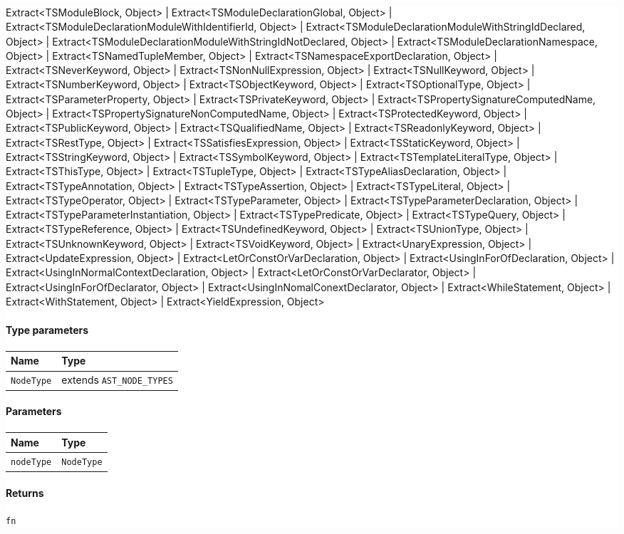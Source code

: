 Extract\<TSModuleBlock, Object\> \| Extract\<TSModuleDeclarationGlobal, Object\> \| Extract\<TSModuleDeclarationModuleWithIdentifierId, Object\> \| Extract\<TSModuleDeclarationModuleWithStringIdDeclared, Object\> \| Extract\<TSModuleDeclarationModuleWithStringIdNotDeclared, Object\> \| Extract\<TSModuleDeclarationNamespace, Object\> \| Extract\<TSNamedTupleMember, Object\> \| Extract\<TSNamespaceExportDeclaration, Object\> \| Extract\<TSNeverKeyword, Object\> \| Extract\<TSNonNullExpression, Object\> \| Extract\<TSNullKeyword, Object\> \| Extract\<TSNumberKeyword, Object\> \| Extract\<TSObjectKeyword, Object\> \| Extract\<TSOptionalType, Object\> \| Extract\<TSParameterProperty, Object\> \| Extract\<TSPrivateKeyword, Object\> \| Extract\<TSPropertySignatureComputedName, Object\> \| Extract\<TSPropertySignatureNonComputedName, Object\> \| Extract\<TSProtectedKeyword, Object\> \| Extract\<TSPublicKeyword, Object\> \| Extract\<TSQualifiedName, Object\> \| Extract\<TSReadonlyKeyword, Object\> \| Extract\<TSRestType, Object\> \| Extract\<TSSatisfiesExpression, Object\> \| Extract\<TSStaticKeyword, Object\> \| Extract\<TSStringKeyword, Object\> \| Extract\<TSSymbolKeyword, Object\> \| Extract\<TSTemplateLiteralType, Object\> \| Extract\<TSThisType, Object\> \| Extract\<TSTupleType, Object\> \| Extract\<TSTypeAliasDeclaration, Object\> \| Extract\<TSTypeAnnotation, Object\> \| Extract\<TSTypeAssertion, Object\> \| Extract\<TSTypeLiteral, Object\> \| Extract\<TSTypeOperator, Object\> \| Extract\<TSTypeParameter, Object\> \| Extract\<TSTypeParameterDeclaration, Object\> \| Extract\<TSTypeParameterInstantiation, Object\> \| Extract\<TSTypePredicate, Object\> \| Extract\<TSTypeQuery, Object\> \| Extract\<TSTypeReference, Object\> \| Extract\<TSUndefinedKeyword, Object\> \| Extract\<TSUnionType, Object\> \| Extract\<TSUnknownKeyword, Object\> \| Extract\<TSVoidKeyword, Object\> \| Extract\<UnaryExpression, Object\> \| Extract\<UpdateExpression, Object\> \| Extract\<LetOrConstOrVarDeclaration, Object\> \| Extract\<UsingInForOfDeclaration, Object\> \| Extract\<UsingInNormalContextDeclaration, Object\> \| Extract\<LetOrConstOrVarDeclarator, Object\> \| Extract\<UsingInForOfDeclarator, Object\> \| Extract\<UsingInNomalConextDeclarator, Object\> \| Extract\<WhileStatement, Object\> \| Extract\<WithStatement, Object\> \| Extract\<YieldExpression, Object\>

#### Type parameters

| Name       | Type                     |
| :--------- | :----------------------- |
| `NodeType` | extends `AST_NODE_TYPES` |

#### Parameters

| Name       | Type       |
| :--------- | :--------- |
| `nodeType` | `NodeType` |

#### Returns

`fn`
